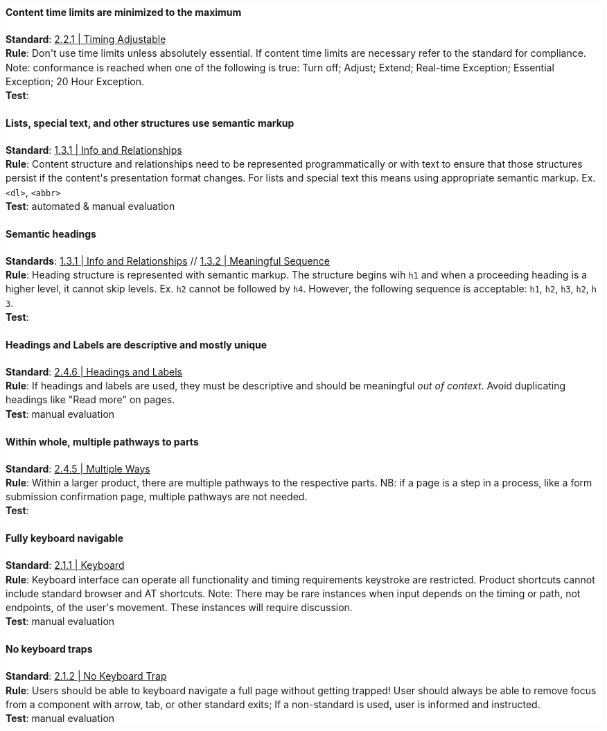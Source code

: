 ####  Content time limits are minimized to the maximum
**Standard**: [2.2.1 | Timing Adjustable](https://www.w3.org/TR/UNDERSTANDING-WCAG20/time-limits-required-behaviors.html)  
**Rule**: Don't use time limits unless absolutely essential. If content time limits are necessary refer to the standard for compliance. Note: conformance is reached when one of the following is true: Turn off; Adjust; Extend; Real-time Exception; Essential Exception; 20 Hour Exception.   
**Test**:   

####  Lists, special text, and other structures use semantic markup
**Standard**: [1.3.1 | Info and Relationships](https://www.w3.org/TR/UNDERSTANDING-WCAG20/content-structure-separation-programmatic.html)  
**Rule**: Content structure and relationships need to be represented programmatically or with text to ensure that those structures persist if the content's presentation format changes. For lists and special text this means using appropriate semantic markup. Ex. `<dl>`, `<abbr>`  
**Test**: automated & manual evaluation  


####  Semantic headings
**Standards**: [1.3.1 | Info and Relationships](https://www.w3.org/TR/UNDERSTANDING-WCAG20/content-structure-separation-programmatic.html) // [1.3.2 | Meaningful Sequence](https://www.w3.org/TR/UNDERSTANDING-WCAG20/content-structure-separation-sequence.html)   
**Rule**: Heading structure is represented with semantic markup. The structure begins wih `h1` and when a proceeding heading is a higher level, it cannot skip levels. Ex. `h2` cannot be followed by `h4`. However, the following sequence is acceptable: `h1`, `h2`, `h3`, `h2`, `h3`.    
**Test**:   

####  Headings and Labels are descriptive and mostly unique
**Standard**: [2.4.6 | Headings and Labels](https://www.w3.org/TR/UNDERSTANDING-WCAG20/navigation-mechanisms-descriptive.html)  
**Rule**: If headings and labels are used, they must be descriptive and should be meaningful *out of context*. Avoid duplicating headings like "Read more" on pages.  
**Test**: manual evaluation  

####  Within whole, multiple pathways to parts
**Standard**: [2.4.5 | Multiple  Ways](https://www.w3.org/TR/UNDERSTANDING-WCAG20/navigation-mechanisms-mult-loc.html)  
**Rule**: Within a larger product, there are multiple pathways to the respective parts. NB: if a page is a step in a process, like a form submission confirmation page, multiple pathways are not needed.  
**Test**:   

####  Fully keyboard navigable
**Standard**: [2.1.1 | Keyboard](https://www.w3.org/TR/UNDERSTANDING-WCAG20/keyboard-operation-keyboard-operable.html)  
**Rule**: Keyboard interface can operate all functionality and timing requirements keystroke are restricted. Product shortcuts cannot include standard browser and AT shortcuts. Note: There may be rare instances when input depends on the timing or path, not endpoints, of the user's movement. These instances will require discussion.   
**Test**: manual evaluation  

####  No keyboard traps
**Standard**: [2.1.2 | No Keyboard Trap](https://www.w3.org/TR/UNDERSTANDING-WCAG20/keyboard-operation-trapping.html)  
**Rule**: Users should be able to keyboard navigate a full page without getting trapped! User should always be able to remove focus from a component with arrow, tab, or other standard exits; If a non-standard is used, user is informed and instructed.    
**Test**: manual evaluation  

